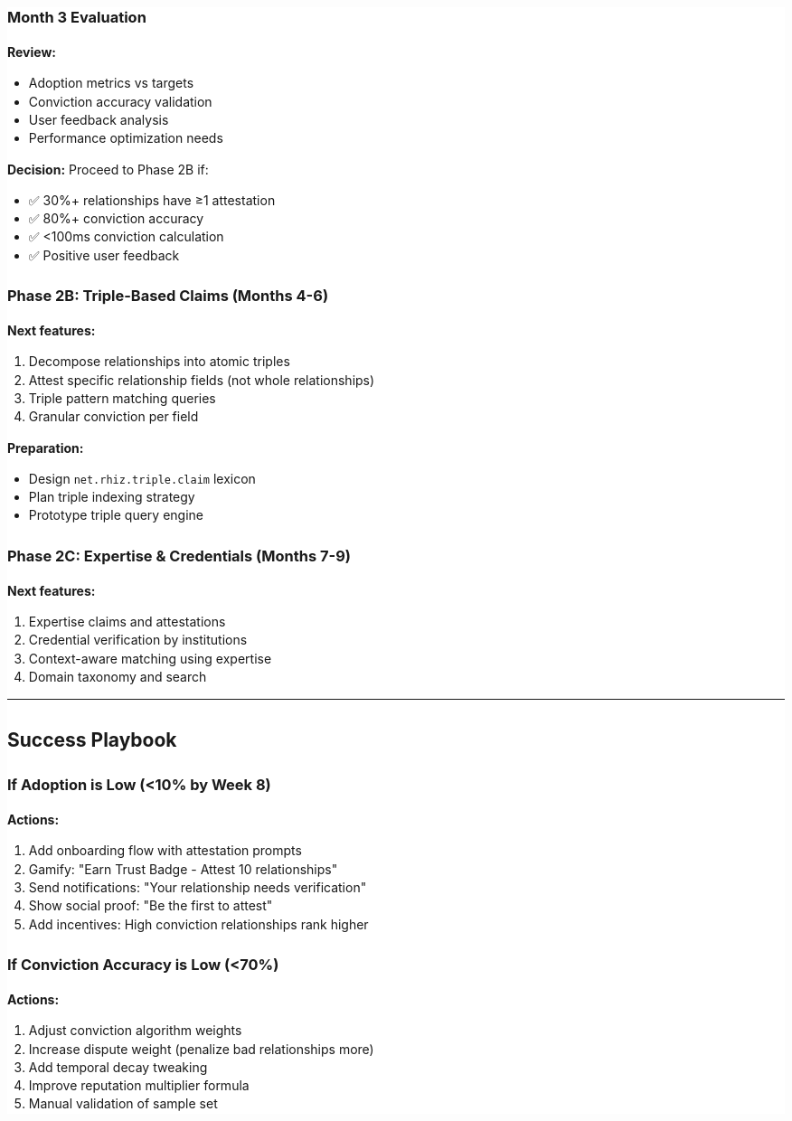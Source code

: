 ### Month 3 Evaluation

**Review:**
- Adoption metrics vs targets
- Conviction accuracy validation
- User feedback analysis
- Performance optimization needs

**Decision:** Proceed to Phase 2B if:
- ✅ 30%+ relationships have ≥1 attestation
- ✅ 80%+ conviction accuracy
- ✅ <100ms conviction calculation
- ✅ Positive user feedback

### Phase 2B: Triple-Based Claims (Months 4-6)

**Next features:**
1. Decompose relationships into atomic triples
2. Attest specific relationship fields (not whole relationships)
3. Triple pattern matching queries
4. Granular conviction per field

**Preparation:**
- Design `net.rhiz.triple.claim` lexicon
- Plan triple indexing strategy
- Prototype triple query engine

### Phase 2C: Expertise & Credentials (Months 7-9)

**Next features:**
1. Expertise claims and attestations
2. Credential verification by institutions
3. Context-aware matching using expertise
4. Domain taxonomy and search

---

## Success Playbook

### If Adoption is Low (<10% by Week 8)

**Actions:**
1. Add onboarding flow with attestation prompts
2. Gamify: "Earn Trust Badge - Attest 10 relationships"
3. Send notifications: "Your relationship needs verification"
4. Show social proof: "Be the first to attest"
5. Add incentives: High conviction relationships rank higher

### If Conviction Accuracy is Low (<70%)

**Actions:**
1. Adjust conviction algorithm weights
2. Increase dispute weight (penalize bad relationships more)
3. Add temporal decay tweaking
4. Improve reputation multiplier formula
5. Manual validation of sample set
